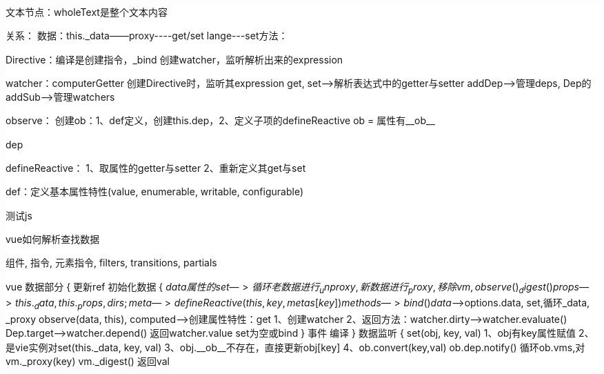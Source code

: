 文本节点：wholeText是整个文本内容

关系：
数据：this._data——proxy----get/set
lange---set方法：


Directive：编译是创建指令，_bind 创建watcher，监听解析出来的expression


watcher：computerGetter
	      创建Directive时，监听其expression
get, set—>解析表达式中的getter与setter
addDep—>管理deps,
Dep的addSub—>管理watchers

observe：
创建ob：1、def定义，创建this.dep，2、定义子项的defineReactive
ob = 属性有__ob__



dep




defineReactive：
1、取属性的getter与setter
2、重新定义其get与set

def：定义基本属性特性(value, enumerable, writable, configurable)




测试js

vue如何解析查找数据

组件, 指令, 元素指令, filters, transitions, partials

vue 数据部分
{
	更新ref
	初始化数据
	 {
			$data属性的set—>循环老数据进行_unproxy, 新数据进行_proxy, 移除vm, observe() _digest()
		props—>this._data, this._props, dirs;
		meta—> defineReactive(this, key, metas[key])
		methods—>bind()
		data—>$options.data, set,循环_data, _proxy observe(data, this),
		computed—>创建属性特性：get 1、创建watcher 2、返回方法：watcher.dirty—>watcher.evaluate() Dep.target—>watcher.depend() 返回watcher.value
		set为空或bind
	 }
	事件
	编译
}
数据监听
 {
	set(obj, key, val)
		1、obj有key属性赋值
		2、是vie实例对set(this._data, key, val)
		3、obj.__ob__不存在，直接更新obj[key]
		4、ob.convert(key,val)  ob.dep.notify() 循环ob.vms,对vm._proxy(key) vm._digest()  返回val
